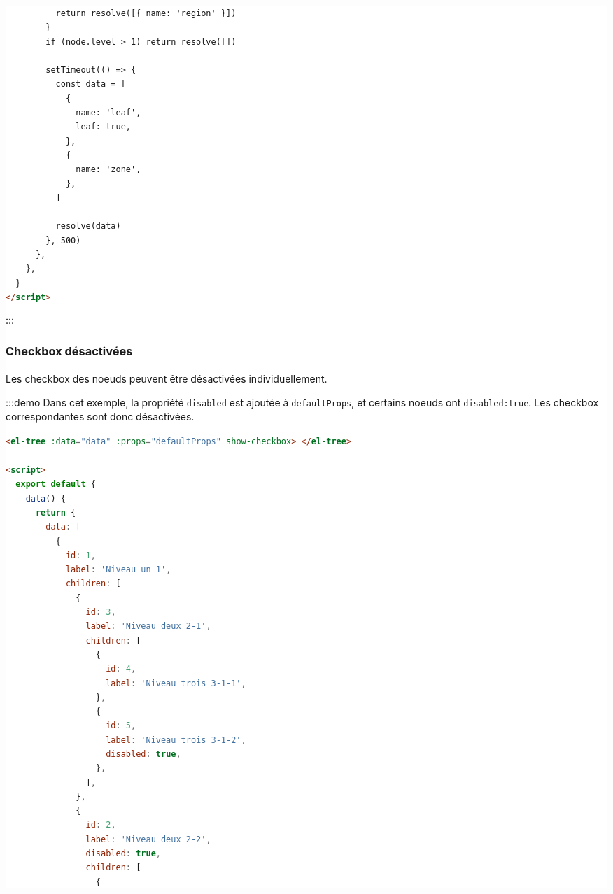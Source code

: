 ```html
          return resolve([{ name: 'region' }])
        }
        if (node.level > 1) return resolve([])

        setTimeout(() => {
          const data = [
            {
              name: 'leaf',
              leaf: true,
            },
            {
              name: 'zone',
            },
          ]

          resolve(data)
        }, 500)
      },
    },
  }
</script>
```

:::

### Checkbox désactivées

Les checkbox des noeuds peuvent être désactivées individuellement.

:::demo Dans cet exemple, la propriété `disabled` est ajoutée à `defaultProps`, et certains noeuds ont `disabled:true`. Les checkbox correspondantes sont donc désactivées.

```html
<el-tree :data="data" :props="defaultProps" show-checkbox> </el-tree>

<script>
  export default {
    data() {
      return {
        data: [
          {
            id: 1,
            label: 'Niveau un 1',
            children: [
              {
                id: 3,
                label: 'Niveau deux 2-1',
                children: [
                  {
                    id: 4,
                    label: 'Niveau trois 3-1-1',
                  },
                  {
                    id: 5,
                    label: 'Niveau trois 3-1-2',
                    disabled: true,
                  },
                ],
              },
              {
                id: 2,
                label: 'Niveau deux 2-2',
                disabled: true,
                children: [
                  {
```